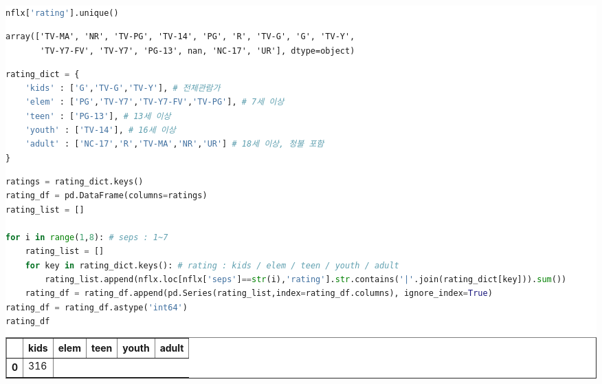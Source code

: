 
```python
nflx['rating'].unique()
```




    array(['TV-MA', 'NR', 'TV-PG', 'TV-14', 'PG', 'R', 'TV-G', 'G', 'TV-Y',
           'TV-Y7-FV', 'TV-Y7', 'PG-13', nan, 'NC-17', 'UR'], dtype=object)




```python
rating_dict = {
    'kids' : ['G','TV-G','TV-Y'], # 전체관람가
    'elem' : ['PG','TV-Y7','TV-Y7-FV','TV-PG'], # 7세 이상
    'teen' : ['PG-13'], # 13세 이상
    'youth' : ['TV-14'], # 16세 이상
    'adult' : ['NC-17','R','TV-MA','NR','UR'] # 18세 이상, 청불 포함
}
```


```python
ratings = rating_dict.keys()
rating_df = pd.DataFrame(columns=ratings)
rating_list = []

for i in range(1,8): # seps : 1~7
    rating_list = []
    for key in rating_dict.keys(): # rating : kids / elem / teen / youth / adult
        rating_list.append(nflx.loc[nflx['seps']==str(i),'rating'].str.contains('|'.join(rating_dict[key])).sum())
    rating_df = rating_df.append(pd.Series(rating_list,index=rating_df.columns), ignore_index=True)
rating_df = rating_df.astype('int64')
rating_df
```




<div>
<style scoped>
    .dataframe tbody tr th:only-of-type {
        vertical-align: middle;
    }

    .dataframe tbody tr th {
        vertical-align: top;
    }

    .dataframe thead th {
        text-align: right;
    }
</style>
<table border="1" class="dataframe">
  <thead>
    <tr style="text-align: right;">
      <th></th>
      <th>kids</th>
      <th>elem</th>
      <th>teen</th>
      <th>youth</th>
      <th>adult</th>
    </tr>
  </thead>
  <tbody>
    <tr>
      <th>0</th>
      <td>316</td>